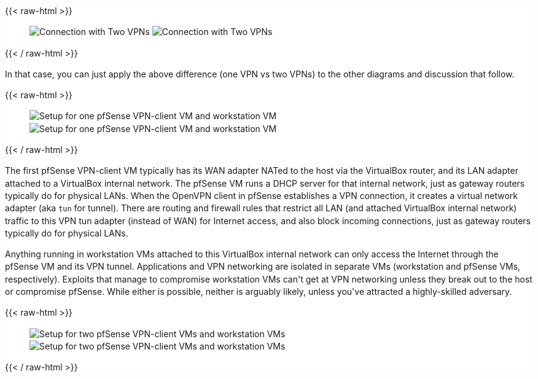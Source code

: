 {{< raw-html >}}
<figure>
    <img class="features__image--light" src="/images-static/uploads/Connection-Two-VPNs-light.png"
        srcset="/images-static/uploads/Connection-Two-VPNs-light.png 1x, /images-static/uploads/Connection-Two-VPNs-light@2x.png 2x"
        alt="Connection with Two VPNs" />
    <img class="features__image--dark" src="/images-static/uploads/Connection-Two-VPNs-dark.png"
        srcset="/images-static/uploads/Connection-Two-VPNs-dark.png 1x, /images-static/uploads/Connection-Two-VPNs-dark@2x.png 2x"
        alt="Connection with Two VPNs" />
</figure>
{{< / raw-html >}}

In that case, you can just apply the above difference (one VPN vs two VPNs) to the other diagrams and discussion that follow.

{{< raw-html >}}
<figure>
    <img class="features__image--light" src="/images-static/uploads/VBox-One-VPN-light.png"
        srcset="/images-static/uploads/VBox-One-VPN-light.png 1x, /images-static/uploads/VBox-One-VPN-light@2x.png 2x"
        alt="Setup for one pfSense VPN-client VM and workstation VM" />
    <img class="features__image--dark" src="/images-static/uploads/VBox-One-VPN-dark.png"
        srcset="/images-static/uploads/VBox-One-VPN-dark.png 1x, /images-static/uploads/VBox-One-VPN-dark@2x.png 2x"
        alt="Setup for one pfSense VPN-client VM and workstation VM" />
</figure>
{{< / raw-html >}}

The first pfSense VPN-client VM typically has its WAN adapter NATed to the host via the VirtualBox router, and its LAN adapter attached to a VirtualBox internal network. The pfSense VM runs a DHCP server for that internal network, just as gateway routers typically do for physical LANs. When the OpenVPN client in pfSense establishes a VPN connection, it creates a virtual network adapter (aka `tun` for tunnel). There are routing and firewall rules that restrict all LAN (and attached VirtualBox internal network) traffic to this VPN tun adapter (instead of WAN) for Internet access, and also block incoming connections, just as gateway routers typically do for physical LANs.

Anything running in workstation VMs attached to this VirtualBox internal network can only access the Internet through the pfSense VM and its VPN tunnel. Applications and VPN networking are isolated in separate VMs (workstation and pfSense VMs, respectively). Exploits that manage to compromise workstation VMs can't get at VPN networking unless they break out to the host or compromise pfSense. While either is possible, neither is arguably likely, unless you've attracted a highly-skilled adversary.

{{< raw-html >}}
<figure>
    <img class="features__image--light" src="/images-static/uploads/VBox-Two-VPNs-light.png"
        srcset="/images-static/uploads/VBox-Two-VPNs-light.png 1x, /images-static/uploads/VBox-Two-VPNs-light@2x.png 2x"
        alt="Setup for two pfSense VPN-client VMs and workstation VMs" />
    <img class="features__image--dark" src="/images-static/uploads/VBox-Two-VPNs-dark.png"
        srcset="/images-static/uploads/VBox-Two-VPNs-dark.png 1x, /images-static/uploads/VBox-Two-VPNs-dark@2x.png 2x"
        alt="Setup for two pfSense VPN-client VMs and workstation VMs" />
</figure>
{{< / raw-html >}}
